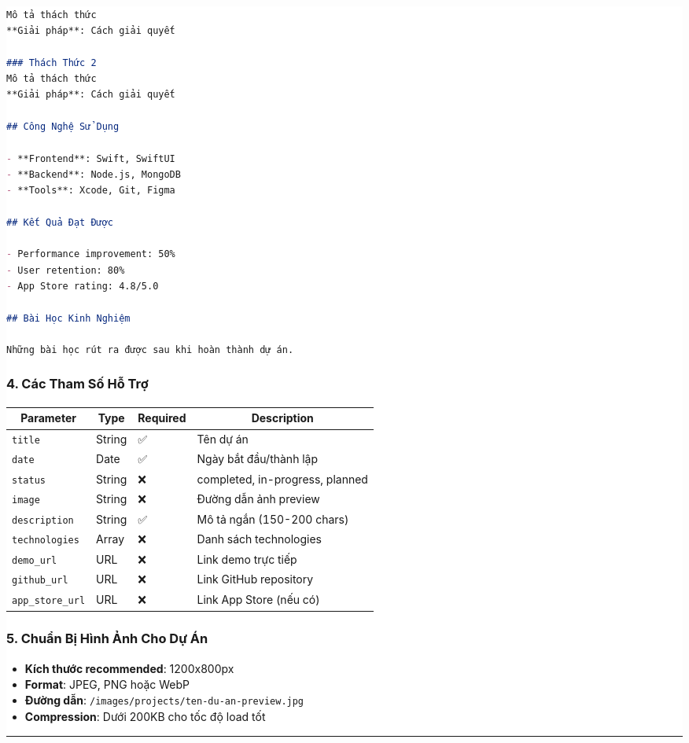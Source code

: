 ```markdown
Mô tả thách thức
**Giải pháp**: Cách giải quyết

### Thách Thức 2
Mô tả thách thức
**Giải pháp**: Cách giải quyết

## Công Nghệ Sử Dụng

- **Frontend**: Swift, SwiftUI
- **Backend**: Node.js, MongoDB
- **Tools**: Xcode, Git, Figma

## Kết Quả Đạt Được

- Performance improvement: 50%
- User retention: 80%
- App Store rating: 4.8/5.0

## Bài Học Kinh Nghiệm

Những bài học rút ra được sau khi hoàn thành dự án.
```

### 4. Các Tham Số Hỗ Trợ

| Parameter | Type | Required | Description |
|-----------|------|----------|-------------|
| `title` | String | ✅ | Tên dự án |
| `date` | Date | ✅ | Ngày bắt đầu/thành lập |
| `status` | String | ❌ | completed, in-progress, planned |
| `image` | String | ❌ | Đường dẫn ảnh preview |
| `description` | String | ✅ | Mô tả ngắn (150-200 chars) |
| `technologies` | Array | ❌ | Danh sách technologies |
| `demo_url` | URL | ❌ | Link demo trực tiếp |
| `github_url` | URL | ❌ | Link GitHub repository |
| `app_store_url` | URL | ❌ | Link App Store (nếu có) |

### 5. Chuẩn Bị Hình Ảnh Cho Dự Án

- **Kích thước recommended**: 1200x800px
- **Format**: JPEG, PNG hoặc WebP
- **Đường dẫn**: `/images/projects/ten-du-an-preview.jpg`
- **Compression**: Dưới 200KB cho tốc độ load tốt

---